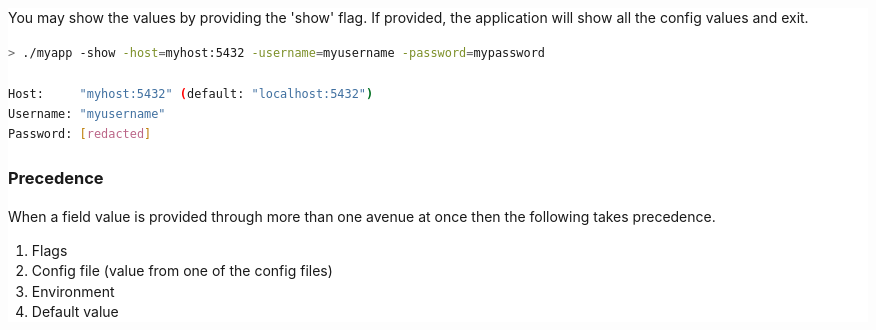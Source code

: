 You may show the values by providing the 'show' flag. If provided, the application will show all the 
config values and exit.

```sh
> ./myapp -show -host=myhost:5432 -username=myusername -password=mypassword

Host:     "myhost:5432" (default: "localhost:5432")
Username: "myusername"
Password: [redacted]
```


### Precedence

When a field value is provided through more than one avenue at once then the following takes precedence.

1. Flags
3. Config file (value from one of the config files)
2. Environment
4. Default value
